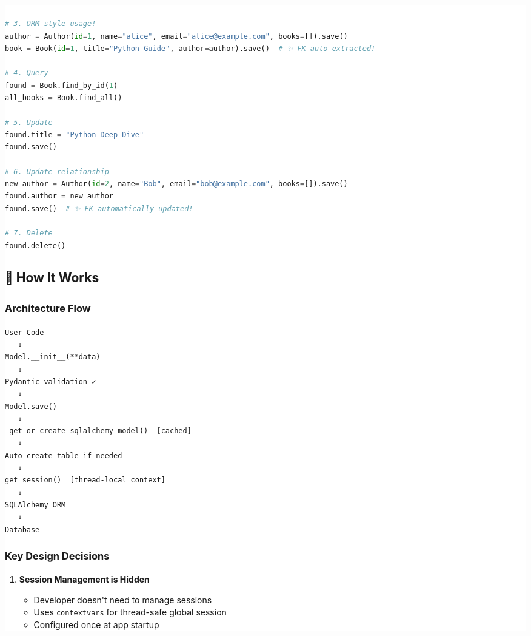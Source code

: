 ```python

# 3. ORM-style usage!
author = Author(id=1, name="alice", email="alice@example.com", books=[]).save()
book = Book(id=1, title="Python Guide", author=author).save()  # ✨ FK auto-extracted!

# 4. Query
found = Book.find_by_id(1)
all_books = Book.find_all()

# 5. Update
found.title = "Python Deep Dive"
found.save()

# 6. Update relationship
new_author = Author(id=2, name="Bob", email="bob@example.com", books=[]).save()
found.author = new_author
found.save()  # ✨ FK automatically updated!

# 7. Delete
found.delete()
```

## 🔧 How It Works

### Architecture Flow

```
User Code
   ↓
Model.__init__(**data)
   ↓
Pydantic validation ✓
   ↓
Model.save()
   ↓
_get_or_create_sqlalchemy_model()  [cached]
   ↓
Auto-create table if needed
   ↓
get_session()  [thread-local context]
   ↓
SQLAlchemy ORM
   ↓
Database
```

### Key Design Decisions

1. **Session Management is Hidden**

   - Developer doesn't need to manage sessions
   - Uses `contextvars` for thread-safe global session
   - Configured once at app startup
